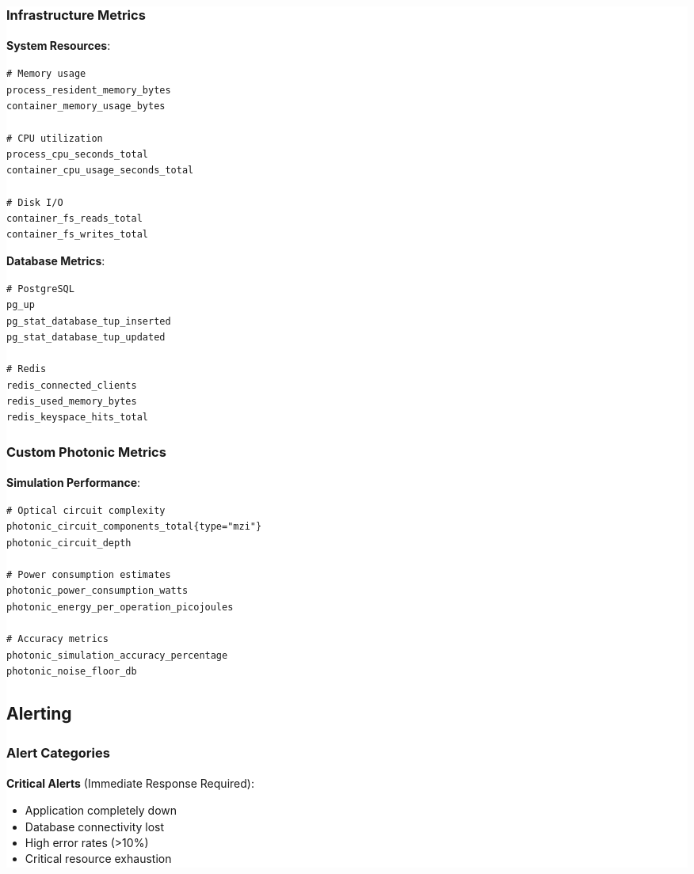 ### Infrastructure Metrics

**System Resources**:
```prometheus
# Memory usage
process_resident_memory_bytes
container_memory_usage_bytes

# CPU utilization
process_cpu_seconds_total
container_cpu_usage_seconds_total

# Disk I/O
container_fs_reads_total
container_fs_writes_total
```

**Database Metrics**:
```prometheus
# PostgreSQL
pg_up
pg_stat_database_tup_inserted
pg_stat_database_tup_updated

# Redis
redis_connected_clients
redis_used_memory_bytes
redis_keyspace_hits_total
```

### Custom Photonic Metrics

**Simulation Performance**:
```prometheus
# Optical circuit complexity
photonic_circuit_components_total{type="mzi"}
photonic_circuit_depth

# Power consumption estimates
photonic_power_consumption_watts
photonic_energy_per_operation_picojoules

# Accuracy metrics
photonic_simulation_accuracy_percentage
photonic_noise_floor_db
```

## Alerting

### Alert Categories

**Critical Alerts** (Immediate Response Required):
- Application completely down
- Database connectivity lost
- High error rates (>10%)
- Critical resource exhaustion
